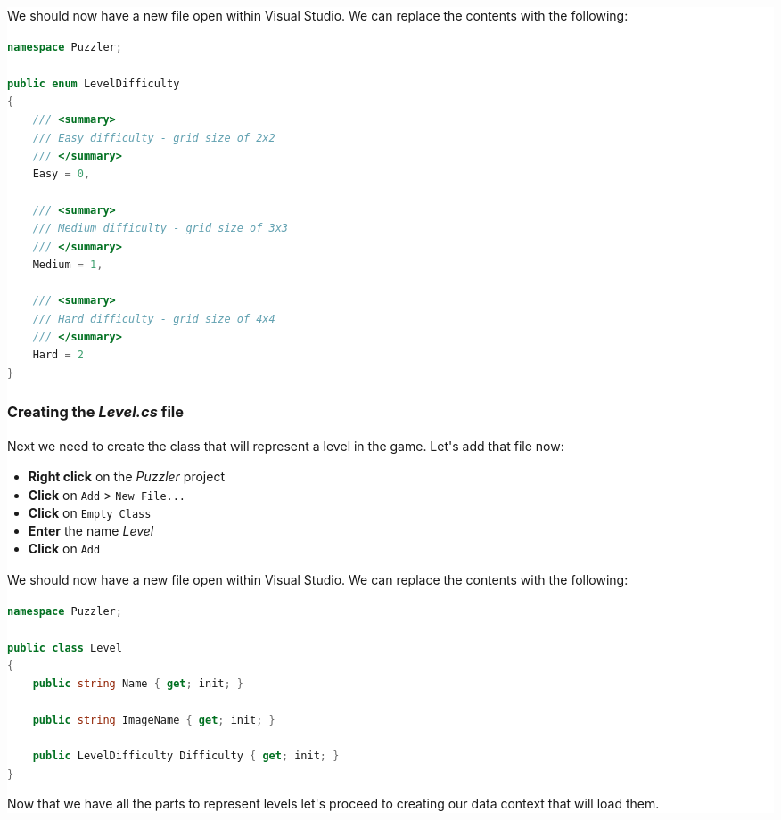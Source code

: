 We should now have a new file open within Visual Studio. We can replace the contents with the following:

```csharp
namespace Puzzler;

public enum LevelDifficulty
{
    /// <summary>
    /// Easy difficulty - grid size of 2x2
    /// </summary>
    Easy = 0,

    /// <summary>
    /// Medium difficulty - grid size of 3x3
    /// </summary>
    Medium = 1,

    /// <summary>
    /// Hard difficulty - grid size of 4x4
    /// </summary>
    Hard = 2
}
```

### Creating the *Level.cs* file

Next we need to create the class that will represent a level in the game. Let's add that file now:

- **Right click** on the *Puzzler* project
- **Click** on `Add` > `New File...`
- **Click** on `Empty Class`
- **Enter** the name *Level*
- **Click** on `Add`

We should now have a new file open within Visual Studio. We can replace the contents with the following:

```csharp
namespace Puzzler;

public class Level
{
    public string Name { get; init; }

    public string ImageName { get; init; }

    public LevelDifficulty Difficulty { get; init; }
}

```

Now that we have all the parts to represent levels let's proceed to creating our data context that will load them.
